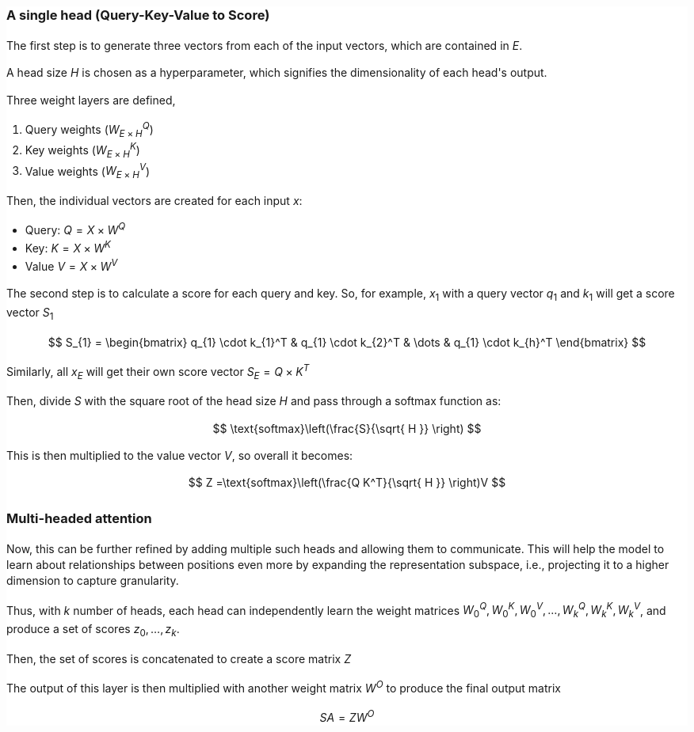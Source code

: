 ### A single head (Query-Key-Value to Score)

The first step is to generate three vectors from each of the input vectors, which are contained in $E$.

A head size $H$ is chosen as a hyperparameter, which signifies the dimensionality of each head's output.

Three weight layers are defined,

1. Query weights ($W^Q_{E \times H}$)
2. Key weights ($W^K_{E \times H}$)
3. Value weights ($W^V_{E \times H}$)

Then, the individual vectors are created for each input $x$:

- Query: $Q = X \times W^Q$
- Key: $K = X \times W^K$
- Value $V = X \times W^V$

The second step is to calculate a score for each query and key. So, for example, $x_1$ with a query vector $q_1$ and $k_1$ will get a score vector $S_{1}$

$$
S_{1} = \begin{bmatrix}
q_{1} \cdot k_{1}^T & q_{1} \cdot k_{2}^T & \dots & q_{1} \cdot k_{h}^T
\end{bmatrix}
$$

Similarly, all $x_E$ will get their own score vector $S_{E} = Q \times K^T$

Then, divide $S$ with the square root of the head size $H$ and pass through a softmax function as:

$$
\text{softmax}\left(\frac{S}{\sqrt{ H }} \right)
$$

This is then multiplied to the value vector $V$, so overall it becomes:

$$
Z =\text{softmax}\left(\frac{Q K^T}{\sqrt{ H }} \right)V
$$

### Multi-headed attention

Now, this can be further refined by adding multiple such heads and allowing them to communicate. This will help the model to learn about relationships between positions even more by expanding the representation subspace, i.e., projecting it to a higher dimension to capture granularity.

Thus, with $k$ number of heads, each head can independently learn the weight matrices $W_0^Q,W_0^K,W_0^V,\dots,W_k^Q,W_k^K,W_k^V$, and produce a set of scores $z_0,\dots,z_k$.

Then, the set of scores is concatenated to create a score matrix $Z$

The output of this layer is then multiplied with another weight matrix $W^O$ to produce the final output matrix

$$
SA = ZW^O
$$

